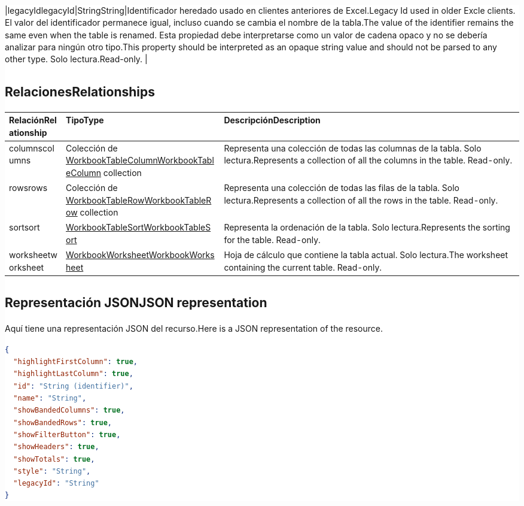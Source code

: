 |<span data-ttu-id="3d1f3-202">legacyId</span><span class="sxs-lookup"><span data-stu-id="3d1f3-202">legacyId</span></span>|<span data-ttu-id="3d1f3-203">String</span><span class="sxs-lookup"><span data-stu-id="3d1f3-203">String</span></span>|<span data-ttu-id="3d1f3-204">Identificador heredado usado en clientes anteriores de Excel.</span><span class="sxs-lookup"><span data-stu-id="3d1f3-204">Legacy Id used in older Excle clients.</span></span> <span data-ttu-id="3d1f3-205">El valor del identificador permanece igual, incluso cuando se cambia el nombre de la tabla.</span><span class="sxs-lookup"><span data-stu-id="3d1f3-205">The value of the identifier remains the same even when the table is renamed.</span></span> <span data-ttu-id="3d1f3-206">Esta propiedad debe interpretarse como un valor de cadena opaco y no se debería analizar para ningún otro tipo.</span><span class="sxs-lookup"><span data-stu-id="3d1f3-206">This property should be interpreted as an opaque string value and should not be parsed to any other type.</span></span> <span data-ttu-id="3d1f3-207">Solo lectura.</span><span class="sxs-lookup"><span data-stu-id="3d1f3-207">Read-only.</span></span>   |

## <a name="relationships"></a><span data-ttu-id="3d1f3-208">Relaciones</span><span class="sxs-lookup"><span data-stu-id="3d1f3-208">Relationships</span></span>
| <span data-ttu-id="3d1f3-209">Relación</span><span class="sxs-lookup"><span data-stu-id="3d1f3-209">Relationship</span></span> | <span data-ttu-id="3d1f3-210">Tipo</span><span class="sxs-lookup"><span data-stu-id="3d1f3-210">Type</span></span>   |<span data-ttu-id="3d1f3-211">Descripción</span><span class="sxs-lookup"><span data-stu-id="3d1f3-211">Description</span></span>|
|:---------------|:--------|:----------|
|<span data-ttu-id="3d1f3-212">columns</span><span class="sxs-lookup"><span data-stu-id="3d1f3-212">columns</span></span>|<span data-ttu-id="3d1f3-213">Colección de [WorkbookTableColumn](tablecolumn.md)</span><span class="sxs-lookup"><span data-stu-id="3d1f3-213">[WorkbookTableColumn](tablecolumn.md) collection</span></span>|<span data-ttu-id="3d1f3-p109">Representa una colección de todas las columnas de la tabla. Solo lectura.</span><span class="sxs-lookup"><span data-stu-id="3d1f3-p109">Represents a collection of all the columns in the table. Read-only.</span></span>|
|<span data-ttu-id="3d1f3-216">rows</span><span class="sxs-lookup"><span data-stu-id="3d1f3-216">rows</span></span>|<span data-ttu-id="3d1f3-217">Colección de [WorkbookTableRow](tablerow.md)</span><span class="sxs-lookup"><span data-stu-id="3d1f3-217">[WorkbookTableRow](tablerow.md) collection</span></span>|<span data-ttu-id="3d1f3-p110">Representa una colección de todas las filas de la tabla. Solo lectura.</span><span class="sxs-lookup"><span data-stu-id="3d1f3-p110">Represents a collection of all the rows in the table. Read-only.</span></span>|
|<span data-ttu-id="3d1f3-220">sort</span><span class="sxs-lookup"><span data-stu-id="3d1f3-220">sort</span></span>|[<span data-ttu-id="3d1f3-221">WorkbookTableSort</span><span class="sxs-lookup"><span data-stu-id="3d1f3-221">WorkbookTableSort</span></span>](tablesort.md)|<span data-ttu-id="3d1f3-p111">Representa la ordenación de la tabla. Solo lectura.</span><span class="sxs-lookup"><span data-stu-id="3d1f3-p111">Represents the sorting for the table. Read-only.</span></span>|
|<span data-ttu-id="3d1f3-224">worksheet</span><span class="sxs-lookup"><span data-stu-id="3d1f3-224">worksheet</span></span>|[<span data-ttu-id="3d1f3-225">WorkbookWorksheet</span><span class="sxs-lookup"><span data-stu-id="3d1f3-225">WorkbookWorksheet</span></span>](worksheet.md)|<span data-ttu-id="3d1f3-p112">Hoja de cálculo que contiene la tabla actual. Solo lectura.</span><span class="sxs-lookup"><span data-stu-id="3d1f3-p112">The worksheet containing the current table. Read-only.</span></span>|

## <a name="json-representation"></a><span data-ttu-id="3d1f3-228">Representación JSON</span><span class="sxs-lookup"><span data-stu-id="3d1f3-228">JSON representation</span></span>

<span data-ttu-id="3d1f3-229">Aquí tiene una representación JSON del recurso.</span><span class="sxs-lookup"><span data-stu-id="3d1f3-229">Here is a JSON representation of the resource.</span></span>



```json
{
  "highlightFirstColumn": true,
  "highlightLastColumn": true,
  "id": "String (identifier)",
  "name": "String",
  "showBandedColumns": true,
  "showBandedRows": true,
  "showFilterButton": true,
  "showHeaders": true,
  "showTotals": true,
  "style": "String",
  "legacyId": "String"
}

```



